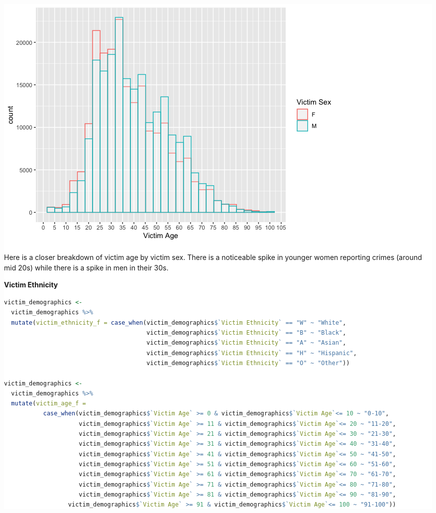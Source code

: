 ![](pm566-midterm-final_files/figure-gfm/unnamed-chunk-22-1.png)

Here is a closer breakdown of victim age by victim sex. There is a
noticeable spike in younger women reporting crimes (around mid 20s)
while there is a spike in men in their 30s.

**Victim Ethnicity**

``` r
victim_demographics <-
  victim_demographics %>%
  mutate(victim_ethnicity_f = case_when(victim_demographics$`Victim Ethnicity` == "W" ~ "White",
                                        victim_demographics$`Victim Ethnicity` == "B" ~ "Black",
                                        victim_demographics$`Victim Ethnicity` == "A" ~ "Asian",
                                        victim_demographics$`Victim Ethnicity` == "H" ~ "Hispanic",
                                        victim_demographics$`Victim Ethnicity` == "O" ~ "Other"))

victim_demographics <-
  victim_demographics %>%
  mutate(victim_age_f = 
           case_when(victim_demographics$`Victim Age` >= 0 & victim_demographics$`Victim Age`<= 10 ~ "0-10",
                     victim_demographics$`Victim Age` >= 11 & victim_demographics$`Victim Age`<= 20 ~ "11-20",
                     victim_demographics$`Victim Age` >= 21 & victim_demographics$`Victim Age`<= 30 ~ "21-30",
                     victim_demographics$`Victim Age` >= 31 & victim_demographics$`Victim Age`<= 40 ~ "31-40",
                     victim_demographics$`Victim Age` >= 41 & victim_demographics$`Victim Age`<= 50 ~ "41-50",
                     victim_demographics$`Victim Age` >= 51 & victim_demographics$`Victim Age`<= 60 ~ "51-60",
                     victim_demographics$`Victim Age` >= 61 & victim_demographics$`Victim Age`<= 70 ~ "61-70",
                     victim_demographics$`Victim Age` >= 71 & victim_demographics$`Victim Age`<= 80 ~ "71-80",
                     victim_demographics$`Victim Age` >= 81 & victim_demographics$`Victim Age`<= 90 ~ "81-90",
                  victim_demographics$`Victim Age` >= 91 & victim_demographics$`Victim Age`<= 100 ~ "91-100"))
```